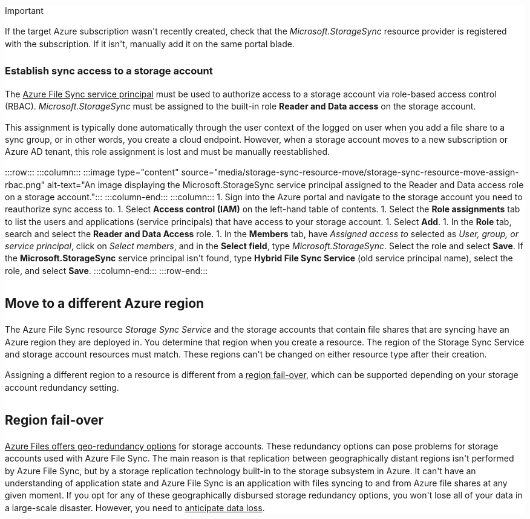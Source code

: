 > [!IMPORTANT]
> If the target Azure subscription wasn't recently created, check that the *Microsoft.StorageSync* resource provider is registered with the subscription. If it isn't, manually add it on the same portal blade.

### Establish sync access to a storage account

The [Azure File Sync service principal](#azure-file-sync-service-principal) must be used to authorize access to a storage account via role-based access control (RBAC). *Microsoft.StorageSync* must be assigned to the built-in role **Reader and Data access** on the storage account. 

This assignment is typically done automatically through the user context of the logged on user when you add a file share to a sync group, or in other words, you create a cloud endpoint. However, when a storage account moves to a new subscription or Azure AD tenant, this role assignment is lost and must be manually reestablished.

:::row:::
    :::column:::
        :::image type="content" source="media/storage-sync-resource-move/storage-sync-resource-move-assign-rbac.png" alt-text="An image displaying the Microsoft.StorageSync service principal assigned to the Reader and Data access role on a storage account.":::
    :::column-end:::
    :::column:::
        1. Sign into the Azure portal and navigate to the storage account you need to reauthorize sync access to.
        1. Select **Access control (IAM)** on the left-hand table of contents.
        1. Select the **Role assignments** tab to list the users and applications (service principals) that have access to your storage account.
        1. Select **Add**.
        1. In the **Role** tab, search and select the **Reader and Data Access** role.
        1. In the **Members** tab, have *Assigned access to* selected as *User, group, or service principal*, click on *Select members*, and in the **Select field**, type *Microsoft.StorageSync*. Select the role and select **Save**. If the **Microsoft.StorageSync** service principal isn't found, type **Hybrid File Sync Service** (old service principal name), select the role, and select **Save**.
    :::column-end:::
:::row-end:::

## Move to a different Azure region

The Azure File Sync resource *Storage Sync Service* and the storage accounts that contain file shares that are syncing have an Azure region they are deployed in. You determine that region when you create a resource. The region of the Storage Sync Service and storage account resources must match. These regions can't be changed on either resource type after their creation.

Assigning a different region to a resource is different from a [region fail-over](#region-fail-over), which can be supported depending on your storage account redundancy setting.

## Region fail-over

[Azure Files offers geo-redundancy options](../files/files-redundancy.md#geo-redundant-storage) for storage accounts. These redundancy options can pose problems for storage accounts used with Azure File Sync. The main reason is that replication between geographically distant regions isn't performed by Azure File Sync, but by a storage replication technology built-in to the storage subsystem in Azure. It can't have an understanding of application state and Azure File Sync is an application with files syncing to and from Azure file shares at any given moment. If you opt for any of these geographically disbursed storage redundancy options, you won't lose all of your data in a large-scale disaster. However, you need to [anticipate data loss](../common/storage-disaster-recovery-guidance.md#anticipate-data-loss).
